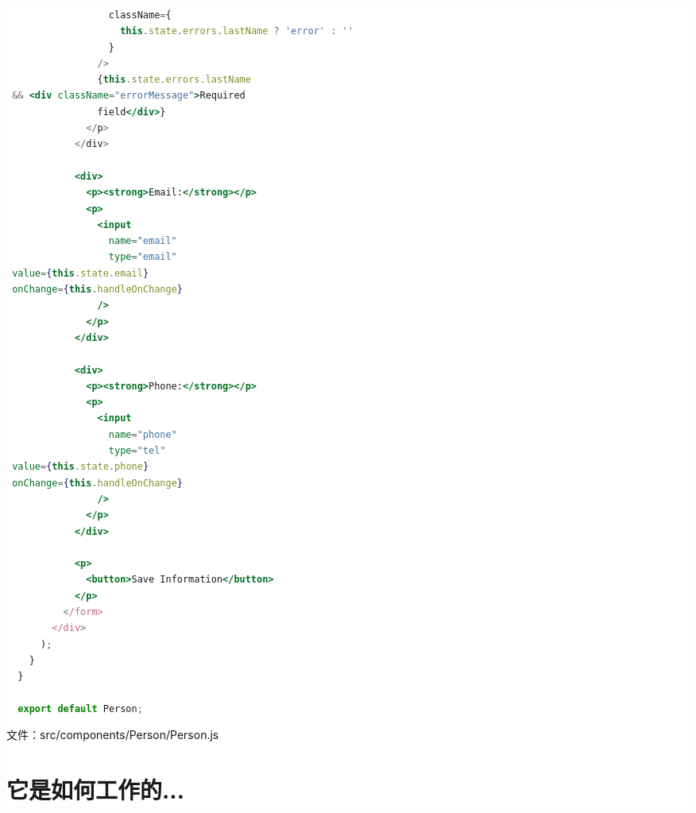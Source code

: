 ```jsx
                  className={
                    this.state.errors.lastName ? 'error' : ''
                  }
                />
                {this.state.errors.lastName 
 && <div className="errorMessage">Required 
                field</div>}
              </p>
            </div>

            <div>
              <p><strong>Email:</strong></p>
              <p>
                <input 
                  name="email" 
                  type="email" 
 value={this.state.email} 
 onChange={this.handleOnChange} 
                />
              </p>
            </div>

            <div>
              <p><strong>Phone:</strong></p>
              <p>
                <input 
                  name="phone" 
                  type="tel" 
 value={this.state.phone} 
 onChange={this.handleOnChange} 
                />
              </p>
            </div>

            <p>
              <button>Save Information</button>
            </p>
          </form>
        </div>
      );
    }
  }

  export default Person;
```

文件：src/components/Person/Person.js

# 它是如何工作的...
